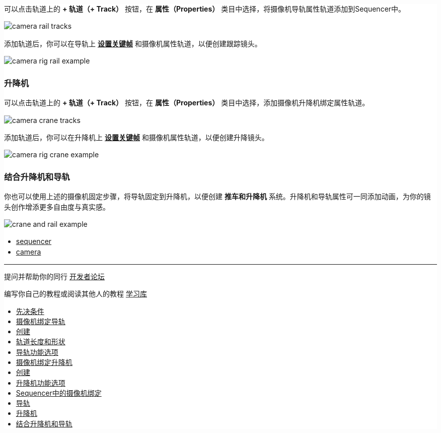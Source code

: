 可以点击轨道上的 **\+ 轨道（+ Track）** 按钮，在 **属性（Properties）** 类目中选择，将摄像机导轨属性轨道添加到Sequencer中。

![camera rail tracks](https://d1iv7db44yhgxn.cloudfront.net/documentation/images/f142507a-cc7b-4b2b-9fa2-f9c971f54d50/addrailtracks.png)

添加轨道后，你可以在导轨上 **[设置关键帧](/documentation/zh-cn/unreal-engine/creating-animation-keyframes-in-unreal-engine)** 和摄像机属性轨道，以便创建跟踪镜头。

![camera rig rail example](https://d1iv7db44yhgxn.cloudfront.net/documentation/images/1749c02e-0024-4ced-895d-3584b0573793/railexample.gif)

### 升降机

可以点击轨道上的 **\+ 轨道（+ Track）** 按钮，在 **属性（Properties）** 类目中选择，添加摄像机升降机绑定属性轨道。

![camera crane tracks](https://d1iv7db44yhgxn.cloudfront.net/documentation/images/4292ee26-14c2-464b-8b1b-3a31a4c54a92/addcranetracks.png)

添加轨道后，你可以在升降机上 **[设置关键帧](/documentation/zh-cn/unreal-engine/creating-animation-keyframes-in-unreal-engine)** 和摄像机属性轨道，以便创建升降镜头。

![camera rig crane example](https://d1iv7db44yhgxn.cloudfront.net/documentation/images/03996ec3-5416-4cdb-acc0-b2918bc723ea/craneexample.gif)

### 结合升降机和导轨

你也可以使用上述的摄像机固定步骤，将导轨固定到升降机，以便创建 **推车和升降机** 系统。升降机和导轨属性可一同添加动画，为你的镜头创作增添更多自由度与真实感。

![crane and rail example](https://d1iv7db44yhgxn.cloudfront.net/documentation/images/cb4801f4-c749-4b19-ae50-b38a68136dc1/combinedexample.gif)

-   [sequencer](https://dev.epicgames.com/community/search?query=sequencer)
-   [camera](https://dev.epicgames.com/community/search?query=camera)

* * *

提问并帮助你的同行 [开发者论坛](https://forums.unrealengine.com/categories?tag=unreal-engine)

编写你自己的教程或阅读其他人的教程 [学习库](https://dev.epicgames.com/community/unreal-engine/learning)

-   [先决条件](/documentation/zh-cn/unreal-engine/camera-jibs-and-dollies-in-unreal-engine#%E5%85%88%E5%86%B3%E6%9D%A1%E4%BB%B6)
-   [摄像机绑定导轨](/documentation/zh-cn/unreal-engine/camera-jibs-and-dollies-in-unreal-engine#%E6%91%84%E5%83%8F%E6%9C%BA%E7%BB%91%E5%AE%9A%E5%AF%BC%E8%BD%A8)
-   [创建](/documentation/zh-cn/unreal-engine/camera-jibs-and-dollies-in-unreal-engine#%E5%88%9B%E5%BB%BA)
-   [轨道长度和形状](/documentation/zh-cn/unreal-engine/camera-jibs-and-dollies-in-unreal-engine#%E8%BD%A8%E9%81%93%E9%95%BF%E5%BA%A6%E5%92%8C%E5%BD%A2%E7%8A%B6)
-   [导轨功能选项](/documentation/zh-cn/unreal-engine/camera-jibs-and-dollies-in-unreal-engine#%E5%AF%BC%E8%BD%A8%E5%8A%9F%E8%83%BD%E9%80%89%E9%A1%B9)
-   [摄像机绑定升降机](/documentation/zh-cn/unreal-engine/camera-jibs-and-dollies-in-unreal-engine#%E6%91%84%E5%83%8F%E6%9C%BA%E7%BB%91%E5%AE%9A%E5%8D%87%E9%99%8D%E6%9C%BA)
-   [创建](/documentation/zh-cn/unreal-engine/camera-jibs-and-dollies-in-unreal-engine#%E5%88%9B%E5%BB%BA-2)
-   [升降机功能选项](/documentation/zh-cn/unreal-engine/camera-jibs-and-dollies-in-unreal-engine#%E5%8D%87%E9%99%8D%E6%9C%BA%E5%8A%9F%E8%83%BD%E9%80%89%E9%A1%B9)
-   [Sequencer中的摄像机绑定](/documentation/zh-cn/unreal-engine/camera-jibs-and-dollies-in-unreal-engine#sequencer%E4%B8%AD%E7%9A%84%E6%91%84%E5%83%8F%E6%9C%BA%E7%BB%91%E5%AE%9A)
-   [导轨](/documentation/zh-cn/unreal-engine/camera-jibs-and-dollies-in-unreal-engine#%E5%AF%BC%E8%BD%A8)
-   [升降机](/documentation/zh-cn/unreal-engine/camera-jibs-and-dollies-in-unreal-engine#%E5%8D%87%E9%99%8D%E6%9C%BA)
-   [结合升降机和导轨](/documentation/zh-cn/unreal-engine/camera-jibs-and-dollies-in-unreal-engine#%E7%BB%93%E5%90%88%E5%8D%87%E9%99%8D%E6%9C%BA%E5%92%8C%E5%AF%BC%E8%BD%A8)